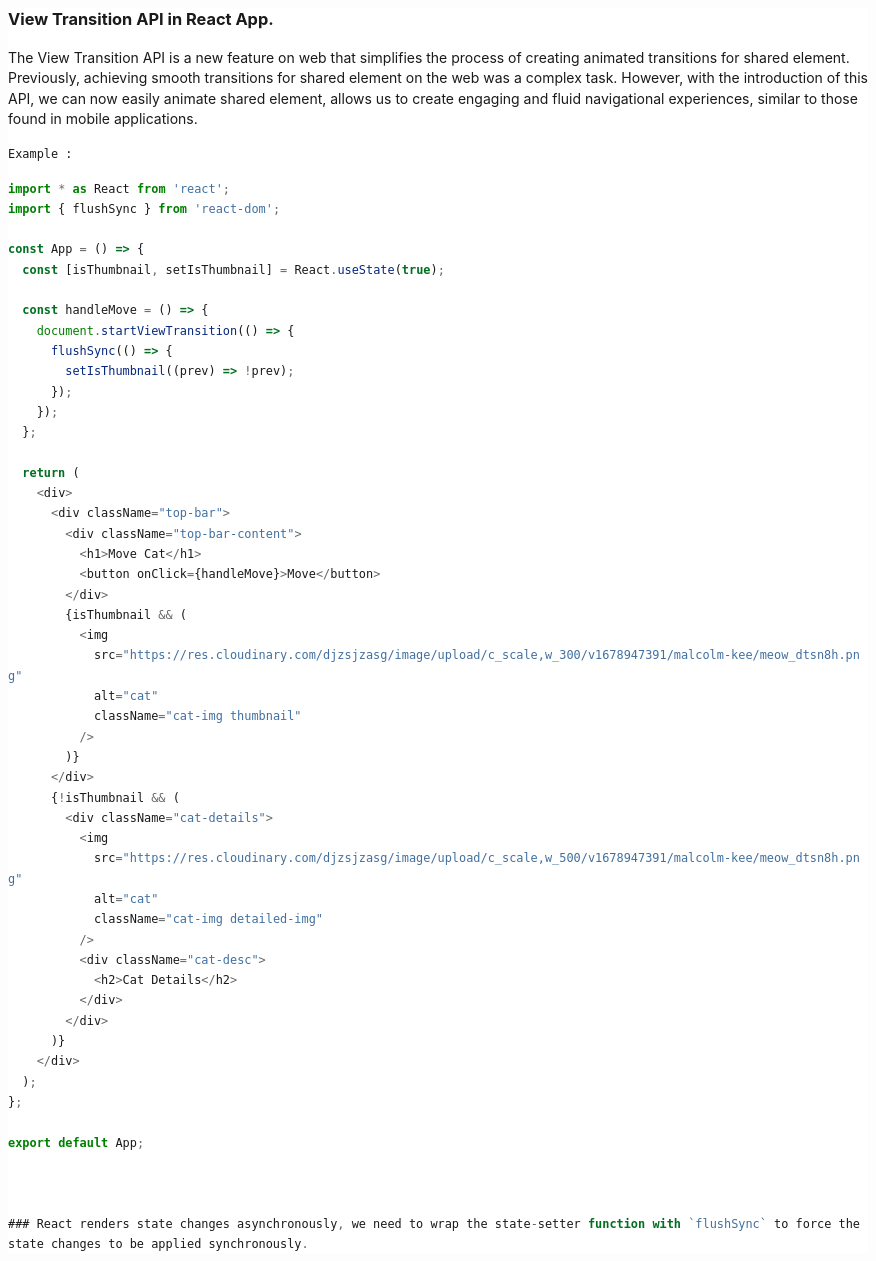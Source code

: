 ### View Transition API in React App.

The View Transition API is a new feature on web that simplifies the process of creating animated transitions for shared element. Previously, achieving smooth transitions for shared element on the web was a complex task. However, with the introduction of this API, we can now easily animate shared element, allows us to create engaging and fluid navigational experiences, similar to those found in mobile applications.

`Example :`

```js
import * as React from 'react';
import { flushSync } from 'react-dom';

const App = () => {
  const [isThumbnail, setIsThumbnail] = React.useState(true);

  const handleMove = () => {
    document.startViewTransition(() => {
      flushSync(() => {
        setIsThumbnail((prev) => !prev);
      });
    });
  };

  return (
    <div>
      <div className="top-bar">
        <div className="top-bar-content">
          <h1>Move Cat</h1>
          <button onClick={handleMove}>Move</button>
        </div>
        {isThumbnail && (
          <img
            src="https://res.cloudinary.com/djzsjzasg/image/upload/c_scale,w_300/v1678947391/malcolm-kee/meow_dtsn8h.png"
            alt="cat"
            className="cat-img thumbnail"
          />
        )}
      </div>
      {!isThumbnail && (
        <div className="cat-details">
          <img
            src="https://res.cloudinary.com/djzsjzasg/image/upload/c_scale,w_500/v1678947391/malcolm-kee/meow_dtsn8h.png"
            alt="cat"
            className="cat-img detailed-img"
          />
          <div className="cat-desc">
            <h2>Cat Details</h2>
          </div>
        </div>
      )}
    </div>
  );
};

export default App;



### React renders state changes asynchronously, we need to wrap the state-setter function with `flushSync` to force the state changes to be applied synchronously.
```